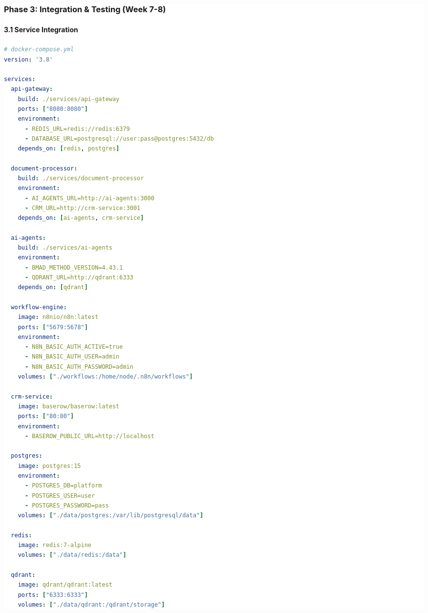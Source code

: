 ### **Phase 3: Integration & Testing (Week 7-8)**

#### **3.1 Service Integration**
```yaml
# docker-compose.yml
version: '3.8'

services:
  api-gateway:
    build: ./services/api-gateway
    ports: ["8080:8080"]
    environment:
      - REDIS_URL=redis://redis:6379
      - DATABASE_URL=postgresql://user:pass@postgres:5432/db
    depends_on: [redis, postgres]

  document-processor:
    build: ./services/document-processor
    environment:
      - AI_AGENTS_URL=http://ai-agents:3000
      - CRM_URL=http://crm-service:3001
    depends_on: [ai-agents, crm-service]

  ai-agents:
    build: ./services/ai-agents
    environment:
      - BMAD_METHOD_VERSION=4.43.1
      - QDRANT_URL=http://qdrant:6333
    depends_on: [qdrant]

  workflow-engine:
    image: n8nio/n8n:latest
    ports: ["5679:5678"]
    environment:
      - N8N_BASIC_AUTH_ACTIVE=true
      - N8N_BASIC_AUTH_USER=admin
      - N8N_BASIC_AUTH_PASSWORD=admin
    volumes: ["./workflows:/home/node/.n8n/workflows"]

  crm-service:
    image: baserow/baserow:latest
    ports: ["80:80"]
    environment:
      - BASEROW_PUBLIC_URL=http://localhost

  postgres:
    image: postgres:15
    environment:
      - POSTGRES_DB=platform
      - POSTGRES_USER=user
      - POSTGRES_PASSWORD=pass
    volumes: ["./data/postgres:/var/lib/postgresql/data"]

  redis:
    image: redis:7-alpine
    volumes: ["./data/redis:/data"]

  qdrant:
    image: qdrant/qdrant:latest
    ports: ["6333:6333"]
    volumes: ["./data/qdrant:/qdrant/storage"]
```
